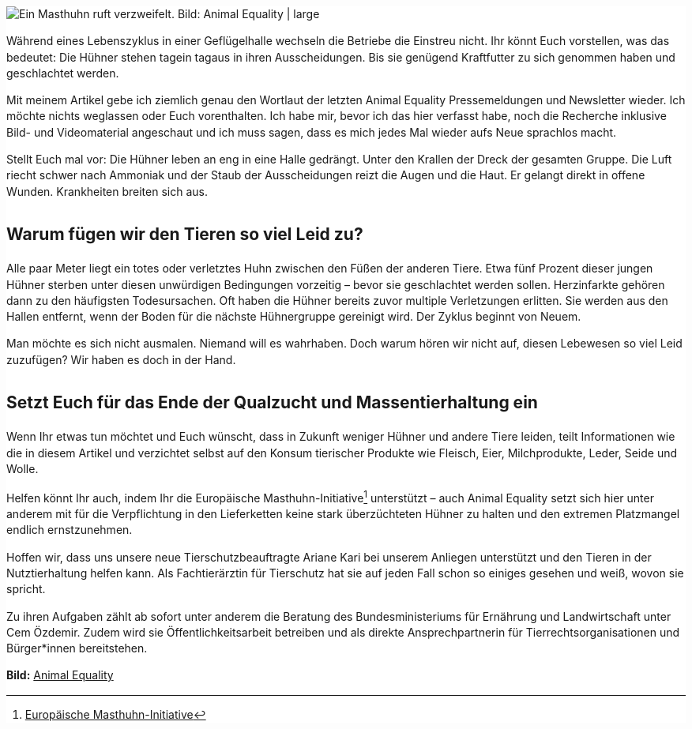 ![Ein Masthuhn ruft verzweifelt. Bild: Animal Equality | large](https://storage.googleapis.com/cardamonchai-media/2023-05-15/masthuehner-animal-equality-1-jpg-imagine-b8b8b8_837e7b_1024_768/640.webp 'Ein Masthuhn ruft verzweifelt. Bild: Animal Equality')

Während eines Lebenszyklus in einer Geflügelhalle wechseln die Betriebe die Einstreu nicht. Ihr könnt Euch vorstellen, was das bedeutet: Die Hühner stehen tagein tagaus in ihren Ausscheidungen. Bis sie genügend Kraftfutter zu sich genommen haben und geschlachtet werden.

Mit meinem Artikel gebe ich ziemlich genau den Wortlaut der letzten Animal Equality Pressemeldungen und Newsletter wieder. Ich möchte nichts weglassen oder Euch vorenthalten. Ich habe mir, bevor ich das hier verfasst habe, noch die Recherche inklusive Bild- und Videomaterial angeschaut und ich muss sagen, dass es mich jedes Mal wieder aufs Neue sprachlos macht.

Stellt Euch mal vor: Die Hühner leben an eng in eine Halle gedrängt. Unter den Krallen der Dreck der gesamten Gruppe. Die Luft riecht schwer nach Ammoniak und der Staub der Ausscheidungen reizt die Augen und die Haut. Er gelangt direkt in offene Wunden. Krankheiten breiten sich aus.

## Warum fügen wir den Tieren so viel Leid zu?

Alle paar Meter liegt ein totes oder verletztes Huhn zwischen den Füßen der anderen Tiere. Etwa fünf Prozent dieser jungen Hühner sterben unter diesen unwürdigen Bedingungen vorzeitig – bevor sie geschlachtet werden sollen. Herzinfarkte gehören dann zu den häufigsten Todesursachen. Oft haben die Hühner bereits zuvor multiple Verletzungen erlitten. Sie werden aus den Hallen entfernt, wenn der Boden für die nächste Hühnergruppe gereinigt wird. Der Zyklus beginnt von Neuem.

Man möchte es sich nicht ausmalen. Niemand will es wahrhaben. Doch warum hören wir nicht auf, diesen Lebewesen so viel Leid zuzufügen? Wir haben es doch in der Hand.

## Setzt Euch für das Ende der Qualzucht und Massentierhaltung ein

Wenn Ihr etwas tun möchtet und Euch wünscht, dass in Zukunft weniger Hühner und andere Tiere leiden, teilt Informationen wie die in diesem Artikel und verzichtet selbst auf den Konsum tierischer Produkte wie Fleisch, Eier, Milchprodukte, Leder, Seide und Wolle.

Helfen könnt Ihr auch, indem Ihr die Europäische Masthuhn-Initiative[^3] unterstützt – auch Animal Equality setzt sich hier unter anderem mit für die Verpflichtung in den Lieferketten keine stark überzüchteten Hühner zu halten und den extremen Platzmangel endlich ernstzunehmen.

Hoffen wir, dass uns unsere neue Tierschutzbeauftragte Ariane Kari bei unserem Anliegen unterstützt und den Tieren in der Nutztierhaltung helfen kann. Als Fachtierärztin für Tierschutz hat sie auf jeden Fall schon so einiges gesehen und weiß, wovon sie spricht.

Zu ihren Aufgaben zählt ab sofort unter anderem die Beratung des Bundesministeriums für Ernährung und Landwirtschaft unter Cem Özdemir. Zudem wird sie Öffentlichkeitsarbeit betreiben und als direkte Ansprechpartnerin für Tierrechtsorganisationen und Bürger\*innen bereitstehen.

**Bild:** [Animal Equality](https://animalequality.de/kampagnen/lidl)

[^1]: [Animal Equality – Die Wahrheit über Masthühner](https://animalequality.de/neuigkeiten/2021/12/10/wir-fordern-einen-eu-kommissar-fuer-tierschutz/)
[^2]: [Zahlen Geflügelfleisch-Produktion Deutschland, Statista](https://de.statista.com/statistik/daten/studie/186634/umfrage/pro-kopf-verbrauch-von-gefluegelfleisch-seit-2001/#:~:text=Etwa%201%2C5%20Millionen%20Tonnen,es%20zuletzt%20etwa%20188%20Gefl%C3%BCgelschlachtereien.)
[^3]: [Europäische Masthuhn-Initiative](https://www.masthuhn-initiative.de/)
